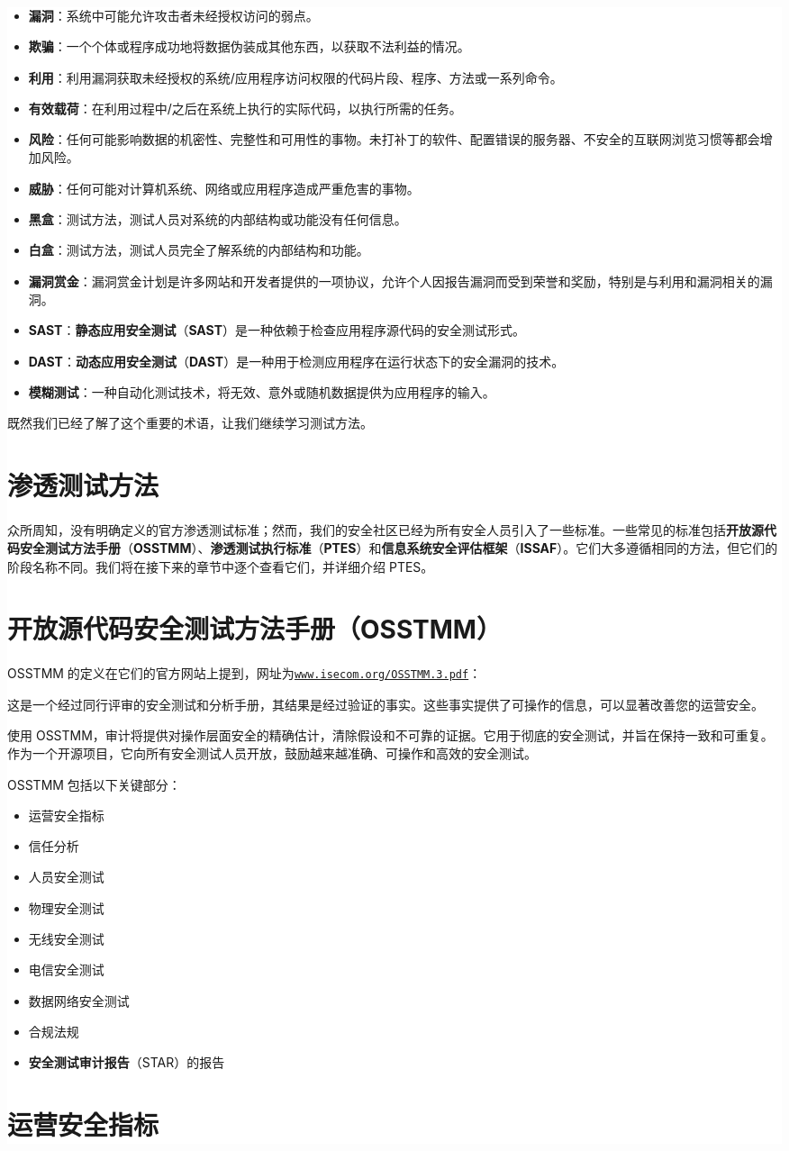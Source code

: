 +   **漏洞**：系统中可能允许攻击者未经授权访问的弱点。

+   **欺骗**：一个个体或程序成功地将数据伪装成其他东西，以获取不法利益的情况。

+   **利用**：利用漏洞获取未经授权的系统/应用程序访问权限的代码片段、程序、方法或一系列命令。

+   **有效载荷**：在利用过程中/之后在系统上执行的实际代码，以执行所需的任务。

+   **风险**：任何可能影响数据的机密性、完整性和可用性的事物。未打补丁的软件、配置错误的服务器、不安全的互联网浏览习惯等都会增加风险。

+   **威胁**：任何可能对计算机系统、网络或应用程序造成严重危害的事物。

+   **黑盒**：测试方法，测试人员对系统的内部结构或功能没有任何信息。

+   **白盒**：测试方法，测试人员完全了解系统的内部结构和功能。

+   **漏洞赏金**：漏洞赏金计划是许多网站和开发者提供的一项协议，允许个人因报告漏洞而受到荣誉和奖励，特别是与利用和漏洞相关的漏洞。

+   **SAST**：**静态应用安全测试**（**SAST**）是一种依赖于检查应用程序源代码的安全测试形式。

+   **DAST**：**动态应用安全测试**（**DAST**）是一种用于检测应用程序在运行状态下的安全漏洞的技术。

+   **模糊测试**：一种自动化测试技术，将无效、意外或随机数据提供为应用程序的输入。

既然我们已经了解了这个重要的术语，让我们继续学习测试方法。

# 渗透测试方法

众所周知，没有明确定义的官方渗透测试标准；然而，我们的安全社区已经为所有安全人员引入了一些标准。一些常见的标准包括**开放源代码安全测试方法手册**（**OSSTMM**）、**渗透测试执行标准**（**PTES**）和**信息系统安全评估框架**（**ISSAF**）。它们大多遵循相同的方法，但它们的阶段名称不同。我们将在接下来的章节中逐个查看它们，并详细介绍 PTES。

# 开放源代码安全测试方法手册（OSSTMM）

OSSTMM 的定义在它们的官方网站上提到，网址为[`www.isecom.org/OSSTMM.3.pdf`](https://www.isecom.org/OSSTMM.3.pdf)：

这是一个经过同行评审的安全测试和分析手册，其结果是经过验证的事实。这些事实提供了可操作的信息，可以显著改善您的运营安全。

使用 OSSTMM，审计将提供对操作层面安全的精确估计，清除假设和不可靠的证据。它用于彻底的安全测试，并旨在保持一致和可重复。作为一个开源项目，它向所有安全测试人员开放，鼓励越来越准确、可操作和高效的安全测试。

OSSTMM 包括以下关键部分：

+   运营安全指标

+   信任分析

+   人员安全测试

+   物理安全测试

+   无线安全测试

+   电信安全测试

+   数据网络安全测试

+   合规法规

+   **安全测试审计报告**（STAR）的报告

# 运营安全指标
